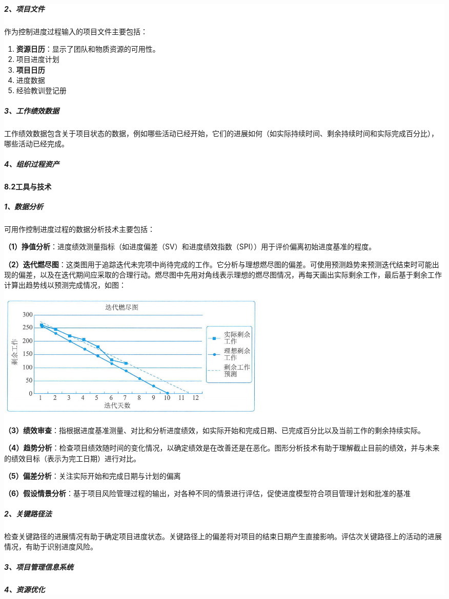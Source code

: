 ##### 2、项目文件

作为控制进度过程输入的项目文件主要包括：

1. **资源日历**：显示了团队和物质资源的可用性。
2. 项目进度计划
3. **项目日历**
4. 进度数据
5. 经验教训登记册

##### 3、工作绩效数据

工作绩效数据包含关于项目状态的数据，例如哪些活动已经开始，它们的进展如何（如实际持续时间、剩余持续时间和实际完成百分比），哪些活动已经完成。

##### 4、组织过程资产

#### 8.2工具与技术

##### 1、数据分析

可用作控制进度过程的数据分析技术主要包括：

**（1）挣值分析**：进度绩效测量指标（如进度偏差（SV）和进度绩效指数（SPI））用于评价偏离初始进度基准的程度。

**（2）迭代燃尽图**：这类图用于追踪迭代未完项中尚待完成的工作。它分析与理想燃尽图的偏差。可使用预测趋势来预测迭代结束时可能出现的偏差，以及在迭代期间应采取的合理行动。燃尽图中先用对角线表示理想的燃尽图情况，再每天画出实际剩余工作，最后基于剩余工作计算出趋势线以预测完成情况，如图：

![](../../images/03进度管理/迭代燃尽图.jpg)

**（3）绩效审查**：指根据进度基准测量、对比和分析进度绩效，如实际开始和完成日期、已完成百分比以及当前工作的剩余持续实际。

**（4）趋势分析**：检查项目绩效随时间的变化情况，以确定绩效是在改善还是在恶化。图形分析技术有助于理解截止目前的绩效，并与未来的绩效目标（表示为完工日期）进行对比。

**（5）偏差分析**：关注实际开始和完成日期与计划的偏离

**（6）假设情景分析**：基于项目风险管理过程的输出，对各种不同的情景进行评估，促使进度模型符合项目管理计划和批准的基准

##### 2、关键路径法

检查关键路径的进展情况有助于确定项目进度状态。关键路径上的偏差将对项目的结束日期产生直接影响。评估次关键路径上的活动的进展情况，有助于识别进度风险。

##### 3、项目管理信息系统

##### 4、资源优化
